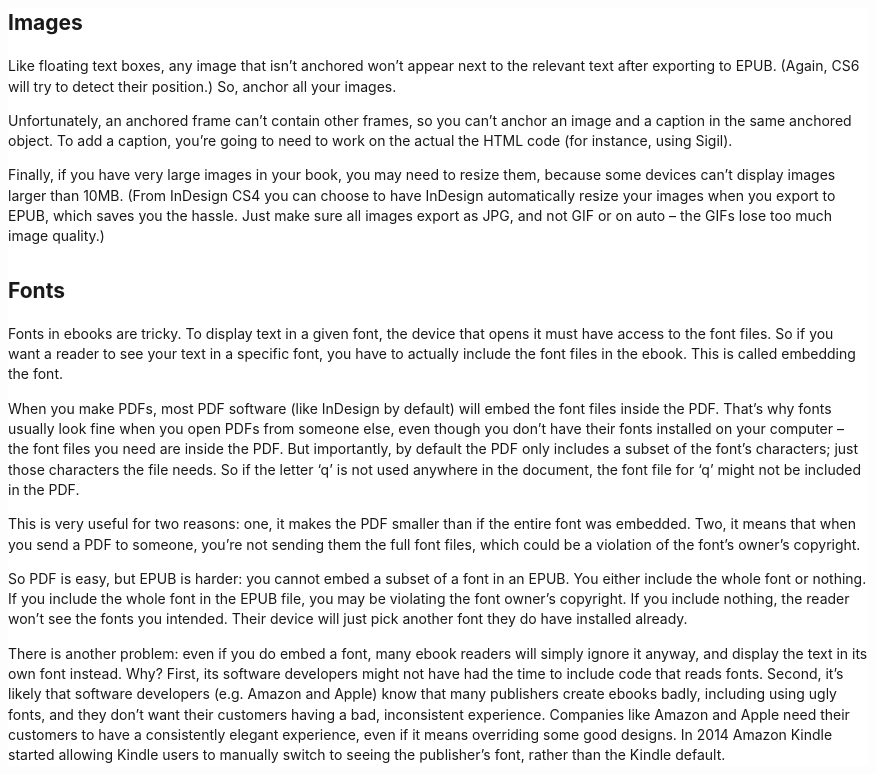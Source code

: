 ## Images

Like floating text boxes, any image that isn’t anchored won’t appear
next to the relevant text after exporting to EPUB. (Again, CS6 will try
to detect their position.) So, anchor all your images.

Unfortunately, an anchored frame can’t contain other frames, so you
can’t anchor an image and a caption in the same anchored object. To add
a caption, you’re going to need to work on the actual the HTML code (for
instance, using Sigil).

Finally, if you have very large images in your book, you may need to
resize them, because some devices can’t display images larger than 10MB.
(From InDesign CS4 you can choose to have InDesign automatically resize
your images when you export to EPUB, which saves you the hassle. Just
make sure all images export as JPG, and not GIF or on auto – the GIFs
lose too much image quality.)

## Fonts

Fonts in ebooks are tricky. To display text in a given font, the device
that opens it must have access to the font files. So if you want a
reader to see your text in a specific font, you have to actually include
the font files in the ebook. This is called embedding the font.

When you make PDFs, most PDF software (like InDesign by default) will
embed the font files inside the PDF. That’s why fonts usually look fine
when you open PDFs from someone else, even though you don’t have their
fonts installed on your computer – the font files you need are inside
the PDF. But importantly, by default the PDF only includes a subset of
the font’s characters; just those characters the file needs. So if the
letter ‘q’ is not used anywhere in the document, the font file for ‘q’
might not be included in the PDF.

This is very useful for two reasons: one, it makes the PDF smaller than
if the entire font was embedded. Two, it means that when you send a PDF
to someone, you’re not sending them the full font files, which could be
a violation of the font’s owner’s copyright.

So PDF is easy, but EPUB is harder: you cannot embed a subset of a font
in an EPUB. You either include the whole font or nothing. If you include
the whole font in the EPUB file, you may be violating the font owner’s
copyright. If you include nothing, the reader won’t see the fonts you
intended. Their device will just pick another font they do have
installed already.

There is another problem: even if you do embed a font, many ebook
readers will simply ignore it anyway, and display the text in its own
font instead. Why? First, its software developers might not have had the
time to include code that reads fonts. Second, it’s likely that software
developers (e.g. Amazon and Apple) know that many publishers create
ebooks badly, including using ugly fonts, and they don’t want their
customers having a bad, inconsistent experience. Companies like Amazon
and Apple need their customers to have a consistently elegant
experience, even if it means overriding some good designs. In 2014
Amazon Kindle started allowing Kindle users to manually switch to seeing
the publisher’s font, rather than the Kindle default.
